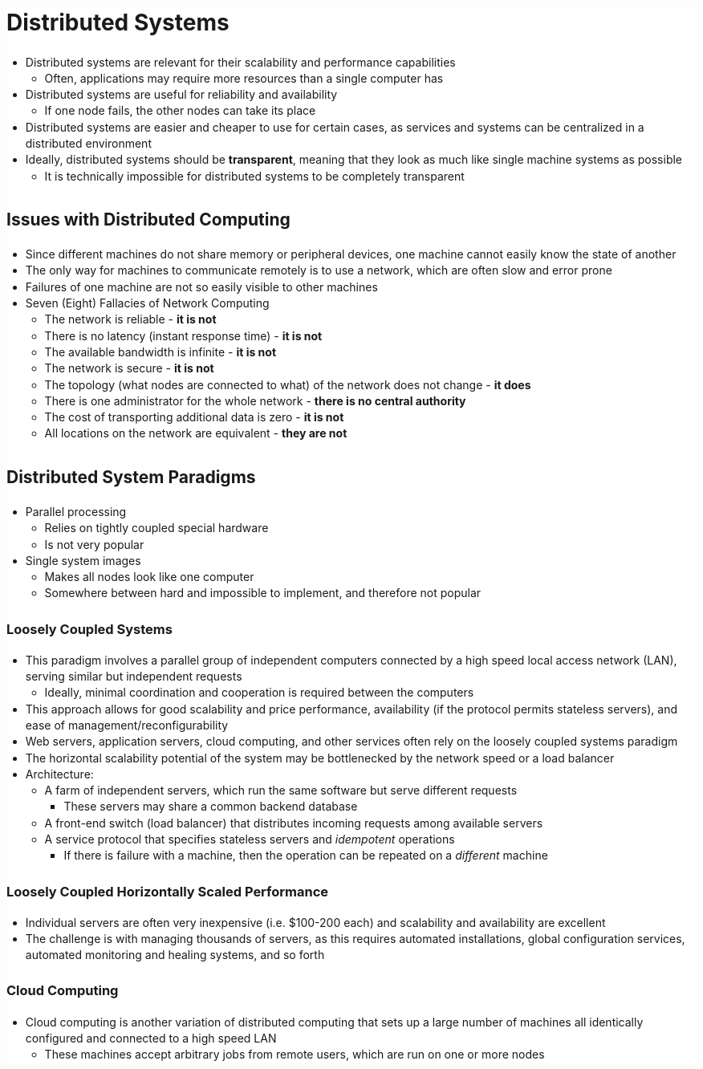 # Distributed Systems
- Distributed systems are relevant for their scalability and performance capabilities
    - Often, applications may require more resources than a single computer has
- Distributed systems are useful for reliability and availability
    - If one node fails, the other nodes can take its place
- Distributed systems are easier and cheaper to use for certain cases, as services and systems can be centralized in a distributed environment
- Ideally, distributed systems should be **transparent**, meaning that they look as much like single machine systems as possible
    - It is technically impossible for distributed systems to be completely transparent
## Issues with Distributed Computing
- Since different machines do not share memory or peripheral devices, one machine cannot easily know the state of another
- The only way for machines to communicate remotely is to use a network, which are often slow and error prone
- Failures of one machine are not so easily visible to other machines
- Seven (Eight) Fallacies of Network Computing
    - The network is reliable - **it is not**
    - There is no latency (instant response time) - **it is not**
    - The available bandwidth is infinite - **it is not**
    - The network is secure - **it is not**
    - The topology (what nodes are connected to what) of the network does not change - **it does**
    - There is one administrator for the whole network - **there is no central authority**
    - The cost of transporting additional data is zero - **it is not**
    - All locations on the network are equivalent - **they are not**
## Distributed System Paradigms
- Parallel processing
    - Relies on tightly coupled special hardware
    - Is not very popular
- Single system images
    - Makes all nodes look like one computer
    - Somewhere between hard and impossible to implement, and therefore not popular
### Loosely Coupled Systems
- This paradigm involves a parallel group of independent computers connected by a high speed local access network (LAN), serving similar but independent requests
    - Ideally, minimal coordination and cooperation is required between the computers
- This approach allows for good scalability and price performance, availability (if the protocol permits stateless servers), and ease of management/reconfigurability
- Web servers, application servers, cloud computing, and other services often rely on the loosely coupled systems paradigm 
- The horizontal scalability potential of the system may be bottlenecked by the network speed or a load balancer 
- Architecture:
    - A farm of independent servers, which run the same software but serve different requests
        - These servers may share a common backend database
    - A front-end switch (load balancer) that distributes incoming requests among available servers
    - A service protocol that specifies stateless servers and *idempotent* operations
        - If there is failure with a machine, then the operation can be repeated on a *different* machine
### Loosely Coupled Horizontally Scaled Performance
- Individual servers are often very inexpensive (i.e. $100-200 each) and scalability and availability are excellent
- The challenge is with managing thousands of servers, as this requires automated installations, global configuration services, automated monitoring and healing systems, and so forth
### Cloud Computing
- Cloud computing is another variation of distributed computing that sets up a large number of machines all identically configured and connected to a high speed LAN
    - These machines accept arbitrary jobs from remote users, which are run on one or more nodes